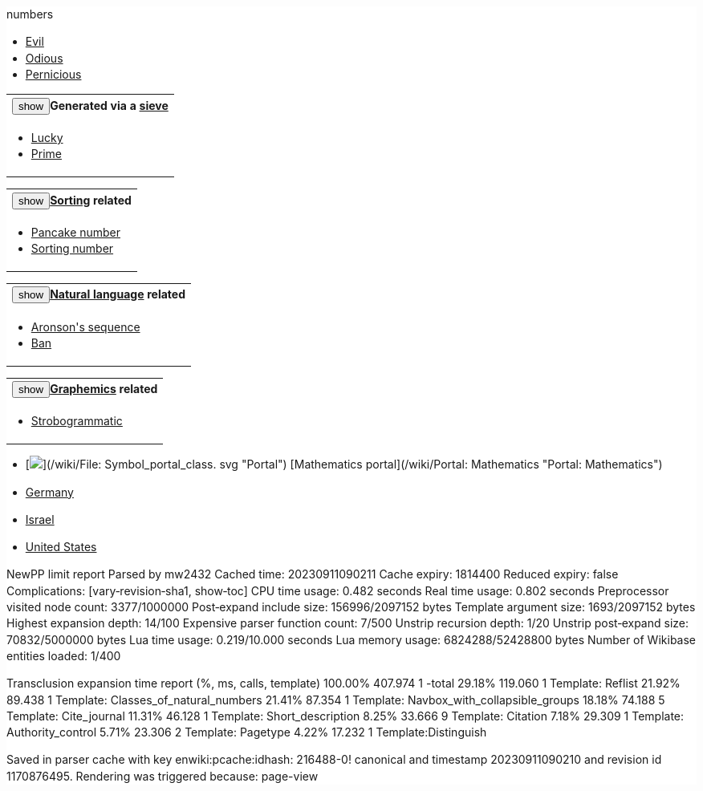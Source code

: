numbers</a></th></tr><tr><td colspan="2"><ul><li><a href="/wiki/Evil_number" title="Evil number">Evil</a></li><li><a href="/wiki/Odious_number" title="Odious number">Odious</a></li><li><a href="/wiki/Pernicious_number" title="Pernicious number">Pernicious</a></li></ul></td></tr></tbody></table><table><tbody><tr><th scope="col" colspan="2"><button type="button" aria-expanded="false" tabindex="0">show</button>Generated via a <a href="/wiki/Sieve_theory" title="Sieve theory">sieve</a></th></tr><tr><td colspan="2"><ul><li><a href="/wiki/Lucky_number" title="Lucky number">Lucky</a></li><li><a href="/wiki/Generation_of_primes" title="Generation of primes">Prime</a></li></ul></td></tr></tbody></table><table><tbody><tr><th scope="col" colspan="2"><button type="button" aria-expanded="false" tabindex="0">show</button><a href="/wiki/Sorting_algorithm" title="Sorting algorithm">Sorting</a> related</th></tr><tr><td colspan="2"><ul><li><a href="/wiki/Pancake_sorting" title="Pancake sorting">Pancake number</a></li><li><a href="/wiki/Sorting_number" title="Sorting number">Sorting number</a></li></ul></td></tr></tbody></table><table><tbody><tr><th scope="col" colspan="2"><button type="button" aria-expanded="false" tabindex="0">show</button><a href="/wiki/Natural_language" title="Natural language">Natural language</a> related</th></tr><tr><td colspan="2"><ul><li><a href="/wiki/Aronson%27s_sequence" title="Aronson's sequence">Aronson's sequence</a></li><li><a href="/wiki/Ban_number" title="Ban number">Ban</a></li></ul></td></tr></tbody></table><table><tbody><tr><th scope="col" colspan="2"><button type="button" aria-expanded="false" tabindex="0">show</button><a href="/wiki/Graphemics" title="Graphemics">Graphemics</a> related</th></tr><tr><td colspan="2"><ul><li><a href="/wiki/Strobogrammatic_number" title="Strobogrammatic number">Strobogrammatic</a></li></ul></td></tr></tbody></table>

*   [![](http://upload.wikimedia.org/wikipedia/en/thumb/e/e2/Symbol_portal_class.svg/16px-Symbol_portal_class.svg.png)](/wiki/File: Symbol_portal_class. svg "Portal") [Mathematics portal](/wiki/Portal: Mathematics "Portal: Mathematics")

*   [Germany](https://d-nb.info/gnd/1072323532)
*   [Israel](http://uli.nli.org.il/F/?func=find-b&local_base=NLX10&find_code=UID&request=987007561759805171)
*   [United States](https://id.loc.gov/authorities/sh2008005833)

NewPP limit report Parsed by mw2432 Cached time: 20230911090211 Cache expiry: 1814400 Reduced expiry: false Complications: [vary‐revision‐sha1, show‐toc] CPU time usage: 0.482 seconds Real time usage: 0.802 seconds Preprocessor visited node count: 3377/1000000 Post‐expand include size: 156996/2097152 bytes Template argument size: 1693/2097152 bytes Highest expansion depth: 14/100 Expensive parser function count: 7/500 Unstrip recursion depth: 1/20 Unstrip post‐expand size: 70832/5000000 bytes Lua time usage: 0.219/10.000 seconds Lua memory usage: 6824288/52428800 bytes Number of Wikibase entities loaded: 1/400

Transclusion expansion time report (%, ms, calls, template) 100.00% 407.974 1 -total 29.18% 119.060 1 Template: Reflist 21.92% 89.438 1 Template: Classes_of_natural_numbers 21.41% 87.354 1 Template: Navbox_with_collapsible_groups 18.18% 74.188 5 Template: Cite_journal 11.31% 46.128 1 Template: Short_description 8.25% 33.666 9 Template: Citation 7.18% 29.309 1 Template: Authority_control 5.71% 23.306 2 Template: Pagetype 4.22% 17.232 1 Template:Distinguish

Saved in parser cache with key enwiki:pcache:idhash: 216488-0! canonical and timestamp 20230911090210 and revision id 1170876495. Rendering was triggered because: page-view